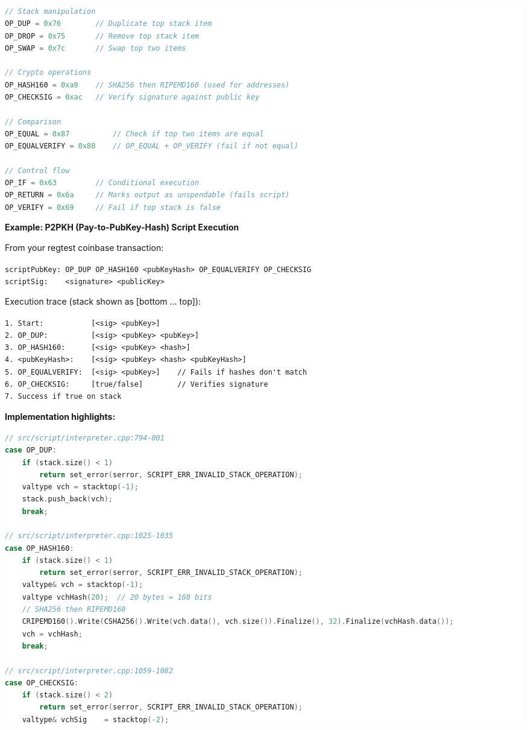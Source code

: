 ```cpp
// Stack manipulation
OP_DUP = 0x76        // Duplicate top stack item
OP_DROP = 0x75       // Remove top stack item
OP_SWAP = 0x7c       // Swap top two items

// Crypto operations
OP_HASH160 = 0xa9    // SHA256 then RIPEMD160 (used for addresses)
OP_CHECKSIG = 0xac   // Verify signature against public key

// Comparison
OP_EQUAL = 0x87          // Check if top two items are equal
OP_EQUALVERIFY = 0x88    // OP_EQUAL + OP_VERIFY (fail if not equal)

// Control flow
OP_IF = 0x63         // Conditional execution
OP_RETURN = 0x6a     // Marks output as unspendable (fails script)
OP_VERIFY = 0x69     // Fail if top stack is false
```

**Example: P2PKH (Pay-to-PubKey-Hash) Script Execution**

From your regtest coinbase transaction:
```
scriptPubKey: OP_DUP OP_HASH160 <pubKeyHash> OP_EQUALVERIFY OP_CHECKSIG
scriptSig:    <signature> <publicKey>
```

Execution trace (stack shown as [bottom ... top]):
```
1. Start:           [<sig> <pubKey>]
2. OP_DUP:          [<sig> <pubKey> <pubKey>]
3. OP_HASH160:      [<sig> <pubKey> <hash>]
4. <pubKeyHash>:    [<sig> <pubKey> <hash> <pubKeyHash>]
5. OP_EQUALVERIFY:  [<sig> <pubKey>]    // Fails if hashes don't match
6. OP_CHECKSIG:     [true/false]        // Verifies signature
7. Success if true on stack
```

**Implementation highlights:**

```cpp
// src/script/interpreter.cpp:794-801
case OP_DUP:
    if (stack.size() < 1)
        return set_error(serror, SCRIPT_ERR_INVALID_STACK_OPERATION);
    valtype vch = stacktop(-1);
    stack.push_back(vch);
    break;

// src/script/interpreter.cpp:1025-1035
case OP_HASH160:
    if (stack.size() < 1)
        return set_error(serror, SCRIPT_ERR_INVALID_STACK_OPERATION);
    valtype& vch = stacktop(-1);
    valtype vchHash(20);  // 20 bytes = 160 bits
    // SHA256 then RIPEMD160
    CRIPEMD160().Write(CSHA256().Write(vch.data(), vch.size()).Finalize(), 32).Finalize(vchHash.data());
    vch = vchHash;
    break;

// src/script/interpreter.cpp:1059-1082
case OP_CHECKSIG:
    if (stack.size() < 2)
        return set_error(serror, SCRIPT_ERR_INVALID_STACK_OPERATION);
    valtype& vchSig    = stacktop(-2);
```